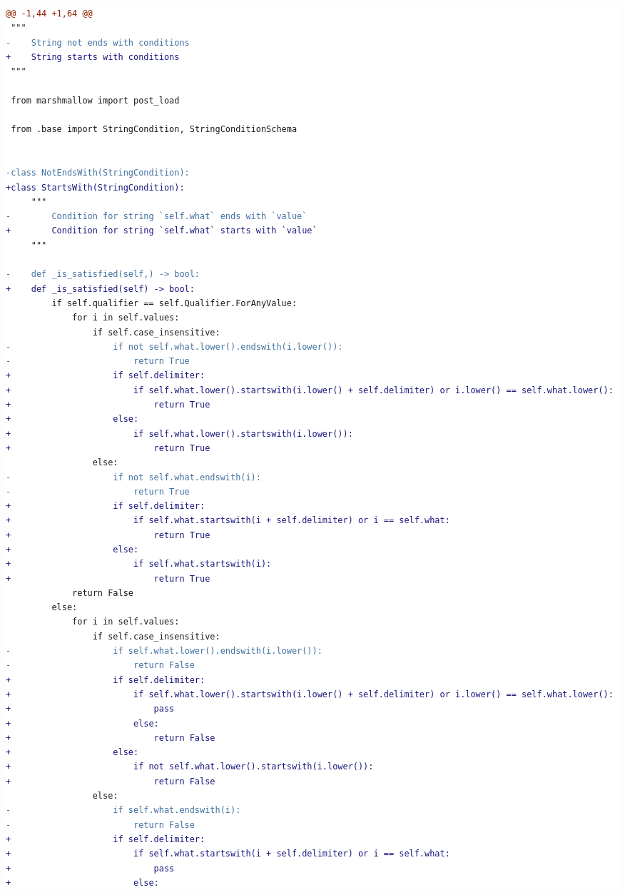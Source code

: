 ```diff
@@ -1,44 +1,64 @@
 """
-    String not ends with conditions
+    String starts with conditions
 """
 
 from marshmallow import post_load
 
 from .base import StringCondition, StringConditionSchema
 
 
-class NotEndsWith(StringCondition):
+class StartsWith(StringCondition):
     """
-        Condition for string `self.what` ends with `value`
+        Condition for string `self.what` starts with `value`
     """
 
-    def _is_satisfied(self,) -> bool:
+    def _is_satisfied(self) -> bool:
         if self.qualifier == self.Qualifier.ForAnyValue:
             for i in self.values:
                 if self.case_insensitive:
-                    if not self.what.lower().endswith(i.lower()):
-                        return True
+                    if self.delimiter:
+                        if self.what.lower().startswith(i.lower() + self.delimiter) or i.lower() == self.what.lower():
+                            return True
+                    else:
+                        if self.what.lower().startswith(i.lower()):
+                            return True
                 else:
-                    if not self.what.endswith(i):
-                        return True
+                    if self.delimiter:
+                        if self.what.startswith(i + self.delimiter) or i == self.what:
+                            return True
+                    else:
+                        if self.what.startswith(i):
+                            return True
             return False
         else:
             for i in self.values:
                 if self.case_insensitive:
-                    if self.what.lower().endswith(i.lower()):
-                        return False
+                    if self.delimiter:
+                        if self.what.lower().startswith(i.lower() + self.delimiter) or i.lower() == self.what.lower():
+                            pass
+                        else:
+                            return False
+                    else:
+                        if not self.what.lower().startswith(i.lower()):
+                            return False
                 else:
-                    if self.what.endswith(i):
-                        return False
+                    if self.delimiter:
+                        if self.what.startswith(i + self.delimiter) or i == self.what:
+                            pass
+                        else:
```